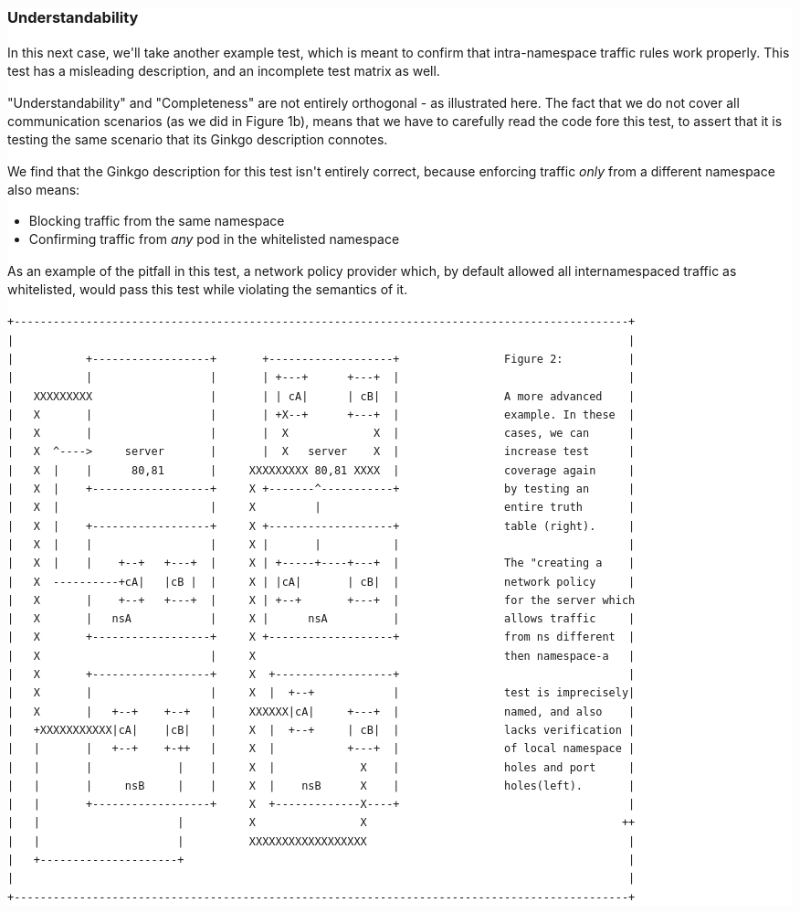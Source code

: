 ### Understandability
 
In this next case, we'll take another example test, which is meant to confirm that intra-namespace
traffic rules work properly.  This test has a misleading description, and an incomplete test matrix as well.
 
"Understandability" and "Completeness" are not entirely orthogonal - as illustrated here.  The fact that
we do not cover all communication scenarios (as we did in Figure 1b), means that we have to carefully
read the code fore this test, to assert that it is testing the same scenario that its Ginkgo description
connotes.
 
We find that the Ginkgo description for this test isn't entirely correct, because
enforcing traffic *only* from a different namespace also means:
- Blocking traffic from the same namespace
- Confirming traffic from *any* pod in the whitelisted namespace
 
As an example of the pitfall in this test, a network policy provider which, by default
allowed all internamespaced traffic as whitelisted, would pass this test while violating
the semantics of it.
 
```
+----------------------------------------------------------------------------------------------+
|                                                                                              |
|           +------------------+       +-------------------+                Figure 2:          |
|           |                  |       | +---+      +---+  |                                   |
|   XXXXXXXXX                  |       | | cA|      | cB|  |                A more advanced    |
|   X       |                  |       | +X--+      +---+  |                example. In these  |
|   X       |                  |       |  X             X  |                cases, we can      |
|   X  ^---->     server       |       |  X   server    X  |                increase test      |
|   X  |    |      80,81       |     XXXXXXXXX 80,81 XXXX  |                coverage again     |
|   X  |    +------------------+     X +-------^-----------+                by testing an      |
|   X  |                       |     X         |                            entire truth       |
|   X  |    +------------------+     X +-------------------+                table (right).     |
|   X  |    |                  |     X |       |           |                                   |
|   X  |    |    +--+   +---+  |     X | +-----+----+---+  |                The "creating a    |
|   X  ----------+cA|   |cB |  |     X | |cA|       | cB|  |                network policy     |
|   X       |    +--+   +---+  |     X | +--+       +---+  |                for the server which
|   X       |   nsA            |     X |      nsA          |                allows traffic     |
|   X       +------------------+     X +-------------------+                from ns different  |
|   X                          |     X                                      then namespace-a   |
|   X       +------------------+     X  +------------------+                                   |
|   X       |                  |     X  |  +--+            |                test is imprecisely|
|   X       |   +--+    +--+   |     XXXXXX|cA|     +---+  |                named, and also    |
|   +XXXXXXXXXXX|cA|    |cB|   |     X  |  +--+     | cB|  |                lacks verification |
|   |       |   +--+    +-++   |     X  |           +---+  |                of local namespace |
|   |       |             |    |     X  |             X    |                holes and port     |
|   |       |     nsB     |    |     X  |    nsB      X    |                holes(left).       |
|   |       +------------------+     X  +-------------X----+                                   |
|   |                     |          X                X                                       ++
|   |                     |          XXXXXXXXXXXXXXXXXX                                        |
|   +---------------------+                                                                    |
|                                                                                              |
+----------------------------------------------------------------------------------------------+
```
 